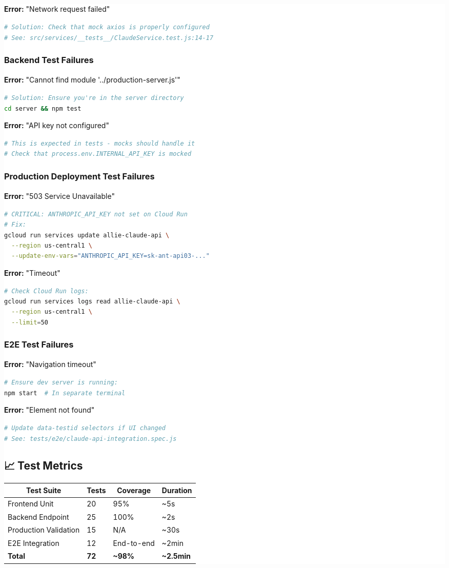 **Error:** "Network request failed"
```bash
# Solution: Check that mock axios is properly configured
# See: src/services/__tests__/ClaudeService.test.js:14-17
```

### Backend Test Failures

**Error:** "Cannot find module '../production-server.js'"
```bash
# Solution: Ensure you're in the server directory
cd server && npm test
```

**Error:** "API key not configured"
```bash
# This is expected in tests - mocks should handle it
# Check that process.env.INTERNAL_API_KEY is mocked
```

### Production Deployment Test Failures

**Error:** "503 Service Unavailable"
```bash
# CRITICAL: ANTHROPIC_API_KEY not set on Cloud Run
# Fix:
gcloud run services update allie-claude-api \
  --region us-central1 \
  --update-env-vars="ANTHROPIC_API_KEY=sk-ant-api03-..."
```

**Error:** "Timeout"
```bash
# Check Cloud Run logs:
gcloud run services logs read allie-claude-api \
  --region us-central1 \
  --limit=50
```

### E2E Test Failures

**Error:** "Navigation timeout"
```bash
# Ensure dev server is running:
npm start  # In separate terminal
```

**Error:** "Element not found"
```bash
# Update data-testid selectors if UI changed
# See: tests/e2e/claude-api-integration.spec.js
```

## 📈 Test Metrics

| Test Suite | Tests | Coverage | Duration |
|------------|-------|----------|----------|
| Frontend Unit | 20 | 95% | ~5s |
| Backend Endpoint | 25 | 100% | ~2s |
| Production Validation | 15 | N/A | ~30s |
| E2E Integration | 12 | End-to-end | ~2min |
| **Total** | **72** | **~98%** | **~2.5min** |
